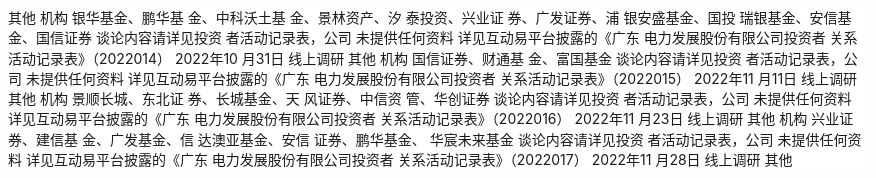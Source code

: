 其他
机构
银华基金、鹏华基
金、中科沃土基
金、景林资产、汐
泰投资、兴业证
券、广发证券、浦
银安盛基金、国投
瑞银基金、安信基
金、国信证券
谈论内容请详见投资
者活动记录表，公司
未提供任何资料
详见互动易平台披露的《广东
电力发展股份有限公司投资者
关系活动记录表》（2022014）
2022年10
月31日
线上调研
其他
机构
国信证券、财通基
金、富国基金
谈论内容请详见投资
者活动记录表，公司
未提供任何资料
详见互动易平台披露的《广东
电力发展股份有限公司投资者
关系活动记录表》（2022015）
2022年11
月11日
线上调研
其他
机构
景顺长城、东北证
券、长城基金、天
风证券、中信资
管、华创证券
谈论内容请详见投资
者活动记录表，公司
未提供任何资料
详见互动易平台披露的《广东
电力发展股份有限公司投资者
关系活动记录表》（2022016）
2022年11
月23日
线上调研
其他
机构
兴业证券、建信基
金、广发基金、信
达澳亚基金、安信
证券、鹏华基金、
华宸未来基金
谈论内容请详见投资
者活动记录表，公司
未提供任何资料
详见互动易平台披露的《广东
电力发展股份有限公司投资者
关系活动记录表》（2022017）
2022年11
月28日
线上调研
其他